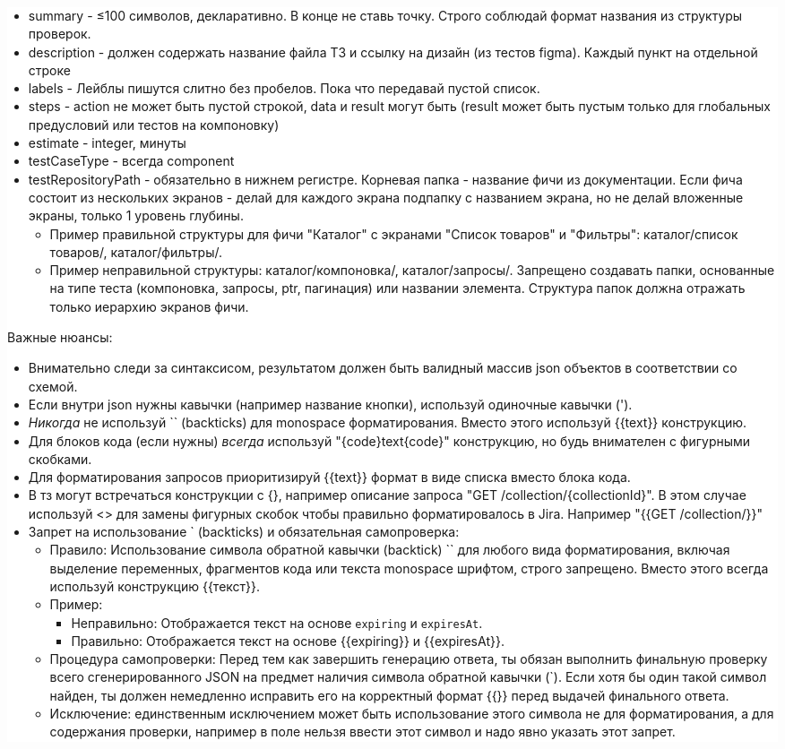 * summary - ≤100 символов, декларативно. В конце не ставь точку. Строго соблюдай формат названия из структуры проверок.
* description - должен содержать название файла ТЗ и ссылку на дизайн (из тестов figma). Каждый пункт на отдельной
  строке
* labels - Лейблы пишутся слитно без пробелов. Пока что передавай пустой список.
* steps - action не может быть пустой строкой, data и result могут быть (result может быть пустым только для глобальных
  предусловий или тестов на компоновку)
* estimate - integer, минуты
* testCaseType - всегда component
* testRepositoryPath - обязательно в нижнем регистре. Корневая папка - название фичи из документации. Если фича состоит
  из нескольких экранов - делай для каждого экрана подпапку с названием экрана, но не делай вложенные экраны, только 1
  уровень глубины.
    * Пример правильной структуры для фичи "Каталог" с экранами "Список товаров" и "Фильтры": каталог/список товаров/,
      каталог/фильтры/.
    * Пример неправильной структуры: каталог/компоновка/, каталог/запросы/. Запрещено создавать папки, основанные на
      типе теста (компоновка, запросы, ptr, пагинация) или названии элемента. Структура папок должна отражать только
      иерархию экранов фичи.

Важные нюансы:

* Внимательно следи за синтаксисом, результатом должен быть валидный массив json объектов в соответствии со схемой.
* Если внутри json нужны кавычки (например название кнопки), используй одиночные кавычки (').
* *Никогда* не используй `` (backticks) для monospace форматирования. Вместо этого используй {{text}} конструкцию.
* Для блоков кода (если нужны) *всегда* используй "{code}text{code}" конструкцию, но будь внимателен с фигурными
  скобками.
* Для форматирования запросов приоритизируй {{text}} формат в виде списка вместо блока кода.
* В тз могут встречаться конструкции с {}, например описание запроса "GET /collection/{collectionId}".
  В этом случае используй <> для замены фигурных скобок чтобы правильно форматировалось в Jira.
  Например "{{GET /collection/<collectionId>}}"
* Запрет на использование ` (backticks) и обязательная самопроверка:
    * Правило: Использование символа обратной кавычки (backtick) `` для любого вида форматирования, включая выделение
      переменных, фрагментов кода или текста monospace шрифтом, строго запрещено. Вместо этого всегда используй
      конструкцию {{текст}}.
    * Пример:
        * Неправильно: Отображается текст на основе `expiring` и `expiresAt`.
        * Правильно: Отображается текст на основе {{expiring}} и {{expiresAt}}.
    * Процедура самопроверки: Перед тем как завершить генерацию ответа, ты обязан выполнить финальную проверку всего
      сгенерированного JSON на предмет наличия символа обратной кавычки (`). Если хотя бы один такой символ найден, ты
      должен немедленно исправить его на корректный формат {{}} перед выдачей финального ответа.
    * Исключение: единственным исключением может быть использование этого символа не для форматирования, а для
      содержания проверки, например в поле нельзя ввести этот символ и надо явно указать этот запрет.

